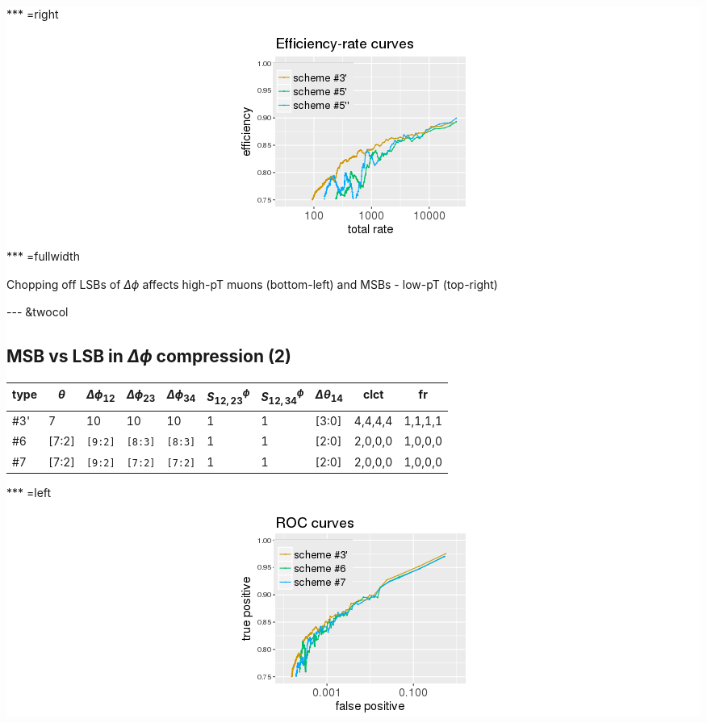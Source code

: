 *** =right


<img src="figure/unnamed-chunk-36-1.png" title="plot of chunk unnamed-chunk-36" alt="plot of chunk unnamed-chunk-36" style="display: block; margin: auto;" />

*** =fullwidth

Chopping off LSBs of $\Delta\phi$ affects high-pT muons (bottom-left) and MSBs - low-pT (top-right)



--- &twocol

## MSB vs LSB in $\Delta\phi$ compression (2)

type| $\theta$ | $\Delta\phi_{12}$ | $\Delta\phi_{23}$ | $\Delta\phi_{34}$ | $S^\phi_{12,23}$ | $S^\phi_{12,34}$ | $\Delta\theta_{14}$ | clct | fr
----|----------|-------------------|-------------------|-------------------|------------------|------------------|---------------------|------|-----
#3' |  7       |      10           |       10          |        10         |         1        |        1         |       [3:0]         | 4,4,4,4 | 1,1,1,1
#6  |  [7:2]   |   `[9:2]`         |     `[8:3]`       |      `[8:3]`      |         1        |        1         |       [2:0]         | 2,0,0,0 | 1,0,0,0
#7  |  [7:2]   |   `[9:2]`         |     `[7:2]`       |      `[7:2]`      |         1        |        1         |       [2:0]         | 2,0,0,0 | 1,0,0,0













*** =left

<img src="figure/unnamed-chunk-43-1.png" title="plot of chunk unnamed-chunk-43" alt="plot of chunk unnamed-chunk-43" style="display: block; margin: auto;" />
